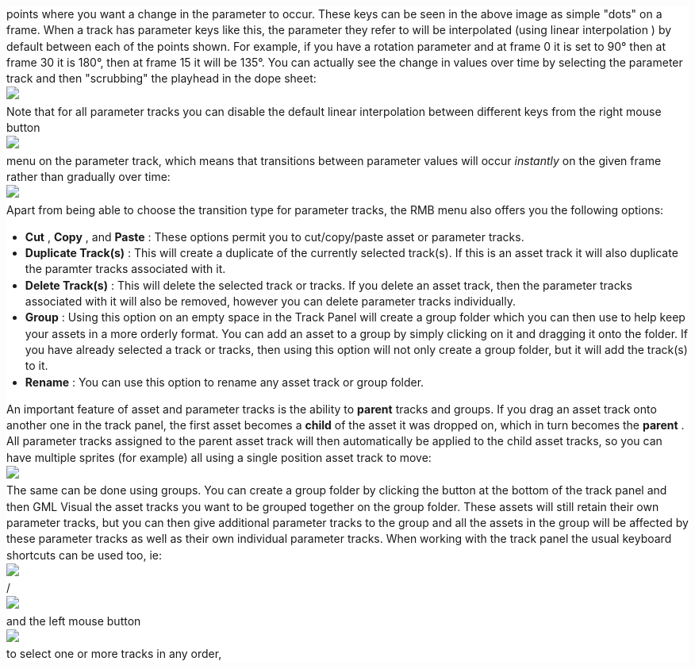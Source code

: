 points where you want a change in the parameter to occur. These keys can
be seen in the above image as simple "dots" on a frame. When a track has
parameter keys like this, the parameter they refer to will be
interpolated (using linear interpolation ) by default between each of
the points shown. For example, if you have a rotation parameter and at
frame 0 it is set to 90° then at frame 30 it is 180°, then at frame 15
it will be 135°. You can actually see the change in values over time by
selecting the parameter track and then "scrubbing" the playhead in the
dope sheet:  
![](https://gms.magecorn.com/Manual/assets/Images/Asset_Editors/Track_Editor_Changing_Parameter.gif)  
Note that for all parameter tracks you can disable the default linear
interpolation between different keys from the right mouse button  
![](https://gms.magecorn.com/Manual/assets/Images/Icons/Icon_RMB.png)  
menu on the parameter track, which means that transitions between
parameter values will occur *instantly* on the given frame rather than
gradually over time:  
![](https://gms.magecorn.com/Manual/assets/Images/Asset_Editors/Track_Editor_RMB_Menu_Params.png)  
Apart from being able to choose the transition type for parameter
tracks, the RMB menu also offers you the following options:

-   **Cut** , **Copy** , and **Paste** : These options permit you to
    cut/copy/paste asset or parameter tracks.
-   **Duplicate Track(s)** : This will create a duplicate of the
    currently selected track(s). If this is an asset track it will also
    duplicate the paramter tracks associated with it.
-   **Delete Track(s)** : This will delete the selected track or tracks.
    If you delete an asset track, then the parameter tracks associated
    with it will also be removed, however you can delete parameter
    tracks individually.
-   **Group** : Using this option on an empty space in the Track Panel
    will create a group folder which you can then use to help keep your
    assets in a more orderly format. You can add an asset to a group by
    simply clicking on it and dragging it onto the folder. If you have
    already selected a track or tracks, then using this option will not
    only create a group folder, but it will add the track(s) to it.
-   **Rename** : You can use this option to rename any asset track or
    group folder.

An important feature of asset and parameter tracks is the ability to
**parent** tracks and groups. If you drag an asset track onto another
one in the track panel, the first asset becomes a **child** of the asset
it was dropped on, which in turn becomes the **parent** . All parameter
tracks assigned to the parent asset track will then automatically be
applied to the child asset tracks, so you can have multiple sprites (for
example) all using a single position asset track to move:  
![](https://gms.magecorn.com/Manual/assets/Images/Asset_Editors/Track_Editor_Parenting.gif)  
The same can be done using groups. You can create a group folder by
clicking the button at the bottom of the track panel and then GML Visual
the asset tracks you want to be grouped together on the group folder.
These assets will still retain their own parameter tracks, but you can
then give additional parameter tracks to the group and all the assets in
the group will be affected by these parameter tracks as well as their
own individual parameter tracks. When working with the track panel the
usual keyboard shortcuts can be used too, ie:  
![](https://gms.magecorn.com/Manual/assets/Images/Icons/Icon_Ctrl.png)  
/  
![](https://gms.magecorn.com/Manual/assets/Images/Icons/Icon_Cmd.png)  
and the left mouse button  
![](https://gms.magecorn.com/Manual/assets/Images/Icons/Icon_LMB.png)  
to select one or more tracks in any order,  